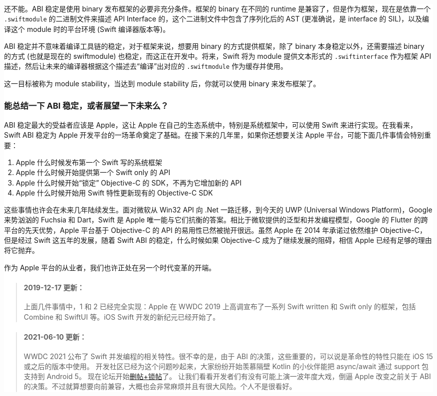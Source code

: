 还不能。ABI 稳定是使用 binary 发布框架的必要非充分条件。框架的 binary 在不同的 runtime 是兼容了，但是作为框架，现在是依靠一个 `.swiftmodule` 的二进制文件来描述 API Interface 的，这个二进制文件中包含了序列化后的 AST (更准确说，是 interface 的 SIL)，以及编译这个 module 时的平台环境 (Swift 编译器版本等)。

ABI 稳定并不意味着编译工具链的稳定，对于框架来说，想要用 binary 的方式提供框架，除了 binary 本身稳定以外，还需要描述 binary 的方式 (也就是现在的 swiftmodule) 也稳定，而这正在开发中。将来，Swift 将为 module 提供文本形式的 `.swiftinterface` 作为框架 API 描述，然后让未来的编译器根据这个描述去“编译”出对应的 `.swiftmodule` 作为缓存并使用。

这一目标被称为 module stability，当达到 module stability 后，你就可以使用 binary 来发布框架了。

### 能总结一下 ABI 稳定，或者展望一下未来么？

ABI 稳定最大的受益者应该是 Apple，这让 Apple 在自己的生态系统中，特别是系统框架中，可以使用 Swift 来进行实现。在我看来，Swift ABI 稳定为 Apple 开发平台的一场革命奠定了基础。在接下来的几年里，如果你还想要关注 Apple 平台，可能下面几件事情会特别重要：

1. Apple 什么时候发布第一个 Swift 写的系统框架
2. Apple 什么时候开始提供第一个 Swift only 的 API
3. Apple 什么时候开始“锁定” Objective-C 的 SDK，不再为它增加新的 API
4. Apple 什么时候开始用 Swift 特性更新现有的 Objective-C SDK

这些事情也许会在未来几年陆续发生。面对微软从 Win32 API 向 .Net 一路迁移，到今天的 UWP (Universal Windows Platform)，Google 来势汹汹的 Fuchsia 和 Dart，Swift 是 Apple 唯一能与它们抗衡的答案。相比于微软提供的泛型和并发编程模型，Google 的 Flutter 的跨平台的先天优势，Apple 平台基于 Objective-C 的 API 的易用性已然被抛开很远。虽然 Apple 在 2014 年承诺过依然维护 Objective-C，但是经过 Swift 这五年的发展，随着 Swift ABI 的稳定，什么时候如果 Objective-C 成为了继续发展的阻碍，相信 Apple 已经有足够的理由将它抛弃。

作为 Apple 平台的从业者，我们也许正处在另一个时代变革的开端。

> #### 2019-12-17 更新：
> 
> 上面几件事情中，1 和 2 已经完全实现：Apple 在 WWDC 2019 上高调宣布了一系列 Swift written 和 Swift only 的框架，包括 Combine 和 SwiftUI 等。iOS Swift 开发的新纪元已经开始了。

> #### 2021-06-10 更新：
>
> WWDC 2021 公布了 Swift 并发编程的相关特性。很不幸的是，由于 ABI 的决策，这些重要的，可以说是革命性的特性只能在 iOS 15 或之后的版本中使用。
> 开发社区已经为这个问题吵起来，大家纷纷开始羡慕隔壁 Kotlin 的小伙伴能把 async/await 通过 support 包支持到 Android 5。
> 现在论坛开始[删帖+锁帖](https://forums.swift.org/t/will-swift-concurrency-deploy-back-to-older-oss/49370/58)了。
> 让我们看看开发者们有没有可能上演一波年度大戏，倒逼 Apple 改变之前关于 ABI 的决策。不过就算想要向前兼容，大概也会非常麻烦并且有很大风险。个人不是很看好。